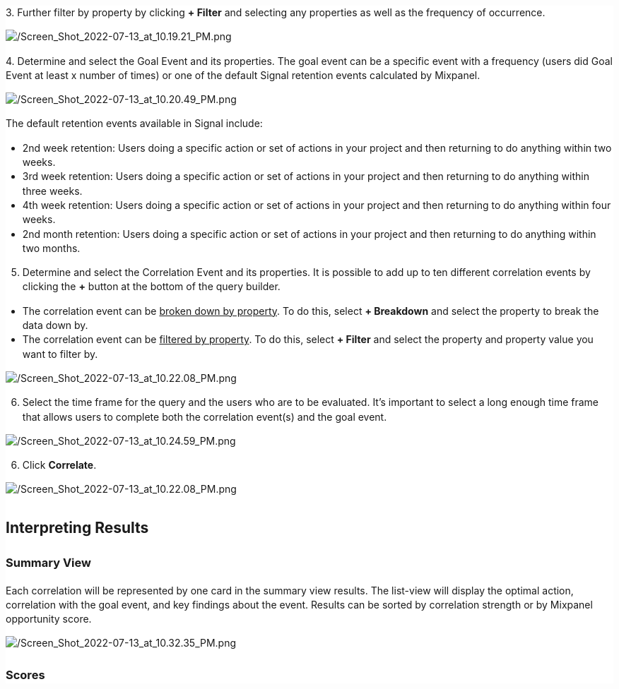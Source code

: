 3. Further filter by property by clicking **+ Filter** and selecting any properties as well as the frequency of occurrence.

![/Screen_Shot_2022-07-13_at_10.19.21_PM.png](/Screen_Shot_2022-07-13_at_10.19.21_PM.png)

4. Determine and select the Goal Event and its properties. The goal event can be a specific event with a frequency (users did Goal Event at least x number of times) or one of the default Signal retention events calculated by Mixpanel.

![/Screen_Shot_2022-07-13_at_10.20.49_PM.png](/Screen_Shot_2022-07-13_at_10.20.49_PM.png)

The default retention events available in Signal include:

- 2nd week retention: Users doing a specific action or set of actions in your project and then returning to do anything within two weeks.
- 3rd week retention: Users doing a specific action or set of actions in your project and then returning to do anything within three weeks.
- 4th week retention: Users doing a specific action or set of actions in your project and then returning to do anything within four weeks.
- 2nd month retention: Users doing a specific action or set of actions in your project and then returning to do anything within two months.

5. Determine and select the Correlation Event and its properties. It is possible to add up to ten different correlation events by clicking the **+** button at the bottom of the query builder.

- The correlation event can be [broken down by property](/docs/analysis/reports#breakdowns). To do this, select **+ Breakdown** and select the property to break the data down by.
- The correlation event can be [filtered by property](/docs/analysis/reports#event-inline-filters). To do this, select **+ Filter** and select the property and property value you want to filter by.

![/Screen_Shot_2022-07-13_at_10.22.08_PM.png](/Screen_Shot_2022-07-13_at_10.22.08_PM.png)

6. Select the time frame for the query and the users who are to be evaluated. It’s important to select a long enough time frame that allows users to complete both the correlation event(s) and the goal event.

![/Screen_Shot_2022-07-13_at_10.24.59_PM.png](/Screen_Shot_2022-07-13_at_10.24.59_PM.png)

6. Click **Correlate**.

![/Screen_Shot_2022-07-13_at_10.22.08_PM.png](/Screen_Shot_2022-07-13_at_10.22.08_PM.png)

## Interpreting Results

### Summary View

Each correlation will be represented by one card in the summary view results. The list-view will display the optimal action, correlation with the goal event, and key findings about the event. Results can be sorted by correlation strength or by Mixpanel opportunity score.

![/Screen_Shot_2022-07-13_at_10.32.35_PM.png](/Screen_Shot_2022-07-13_at_10.32.35_PM.png)

### Scores
